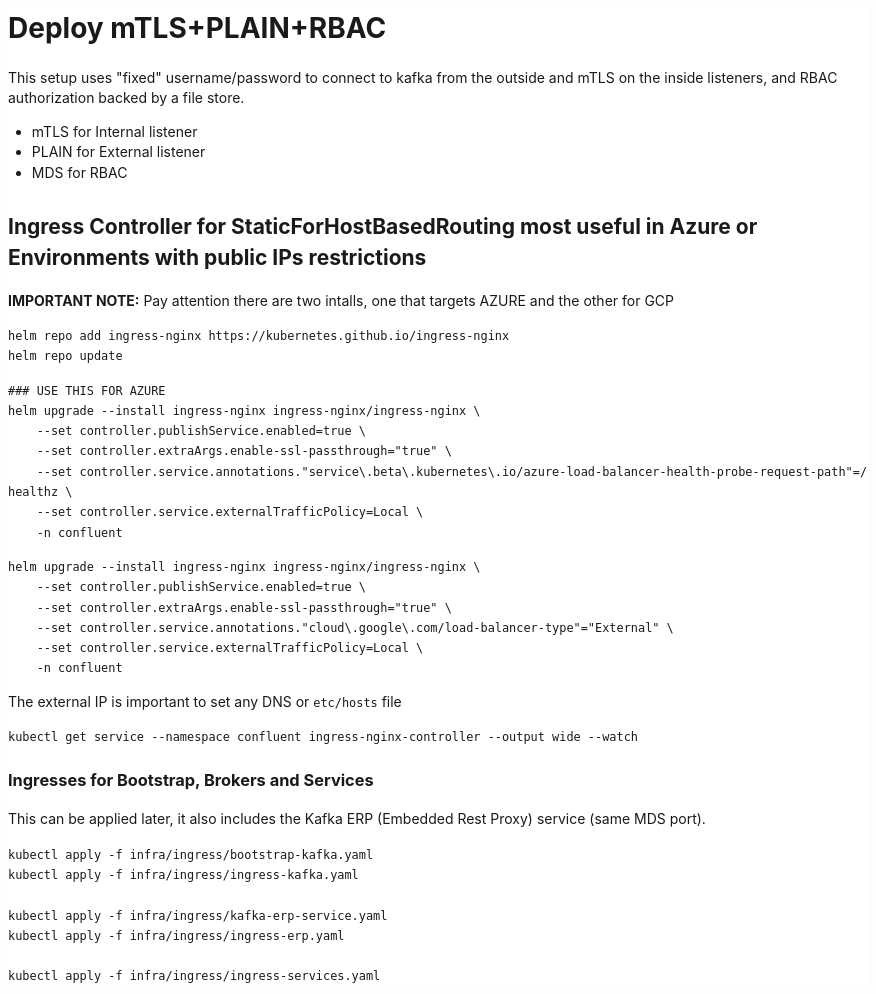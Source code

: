 # Deploy mTLS+PLAIN+RBAC

This setup uses "fixed" username/password to connect to kafka from the outside and mTLS on the inside listeners, and RBAC authorization backed by a file store.

- mTLS for Internal listener
- PLAIN for External listener
- MDS for RBAC

## Ingress Controller for StaticForHostBasedRouting most useful in Azure or Environments with public IPs restrictions

**IMPORTANT NOTE:** Pay attention there are two intalls, one that targets AZURE and the other for GCP

```shell
helm repo add ingress-nginx https://kubernetes.github.io/ingress-nginx
helm repo update
```

```shell
### USE THIS FOR AZURE
helm upgrade --install ingress-nginx ingress-nginx/ingress-nginx \
    --set controller.publishService.enabled=true \
    --set controller.extraArgs.enable-ssl-passthrough="true" \
    --set controller.service.annotations."service\.beta\.kubernetes\.io/azure-load-balancer-health-probe-request-path"=/healthz \
    --set controller.service.externalTrafficPolicy=Local \
    -n confluent
```

```shell
helm upgrade --install ingress-nginx ingress-nginx/ingress-nginx \
    --set controller.publishService.enabled=true \
    --set controller.extraArgs.enable-ssl-passthrough="true" \
    --set controller.service.annotations."cloud\.google\.com/load-balancer-type"="External" \
    --set controller.service.externalTrafficPolicy=Local \
    -n confluent
```

The external IP is important to set any DNS or `etc/hosts` file

```shell
kubectl get service --namespace confluent ingress-nginx-controller --output wide --watch
```

### Ingresses for Bootstrap, Brokers and Services

This can be applied later, it also includes the Kafka ERP (Embedded Rest Proxy) service (same MDS port).

```shell
kubectl apply -f infra/ingress/bootstrap-kafka.yaml
kubectl apply -f infra/ingress/ingress-kafka.yaml

kubectl apply -f infra/ingress/kafka-erp-service.yaml
kubectl apply -f infra/ingress/ingress-erp.yaml

kubectl apply -f infra/ingress/ingress-services.yaml
```
